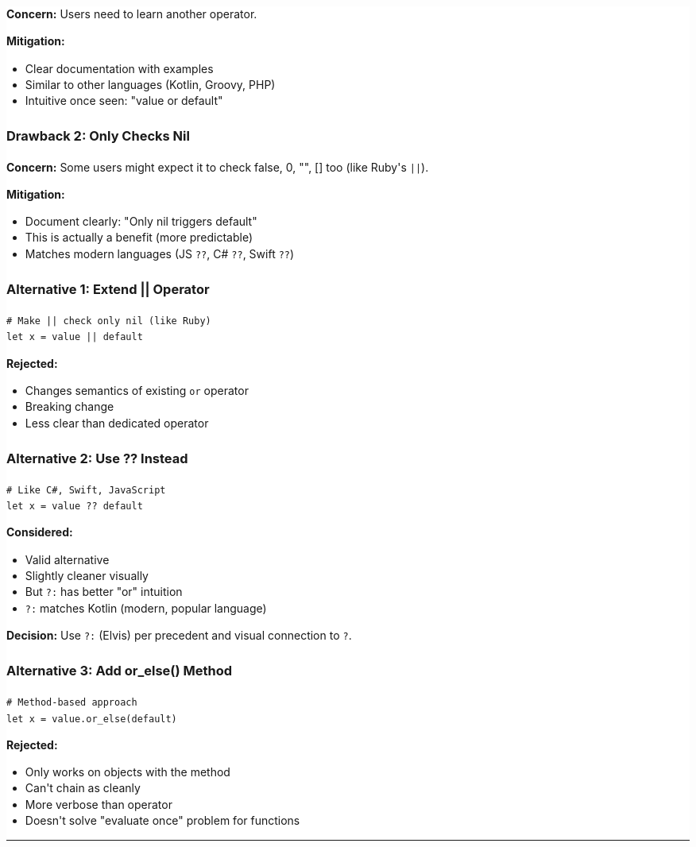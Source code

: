 **Concern:** Users need to learn another operator.

**Mitigation:**
- Clear documentation with examples
- Similar to other languages (Kotlin, Groovy, PHP)
- Intuitive once seen: "value or default"

### Drawback 2: Only Checks Nil

**Concern:** Some users might expect it to check false, 0, "", [] too (like Ruby's `||`).

**Mitigation:**
- Document clearly: "Only nil triggers default"
- This is actually a benefit (more predictable)
- Matches modern languages (JS `??`, C# `??`, Swift `??`)

### Alternative 1: Extend || Operator

```quest
# Make || check only nil (like Ruby)
let x = value || default
```

**Rejected:**
- Changes semantics of existing `or` operator
- Breaking change
- Less clear than dedicated operator

### Alternative 2: Use ?? Instead

```quest
# Like C#, Swift, JavaScript
let x = value ?? default
```

**Considered:**
- Valid alternative
- Slightly cleaner visually
- But `?:` has better "or" intuition
- `?:` matches Kotlin (modern, popular language)

**Decision:** Use `?:` (Elvis) per precedent and visual connection to `?`.

### Alternative 3: Add or_else() Method

```quest
# Method-based approach
let x = value.or_else(default)
```

**Rejected:**
- Only works on objects with the method
- Can't chain as cleanly
- More verbose than operator
- Doesn't solve "evaluate once" problem for functions

---